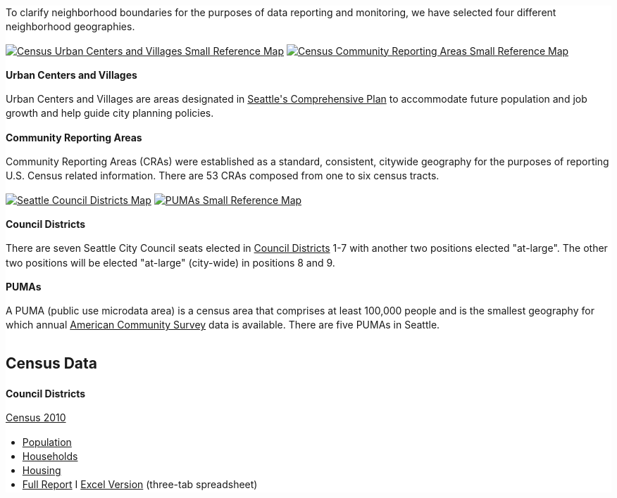 To clarify neighborhood boundaries for the purposes of data reporting and monitoring, we have selected four different neighborhood geographies.

 [![Census Urban Centers and Villages Small Reference Map](/Images/Departments/OPCD/Demographics/AboutSeattle/Census%20UCUV%20Small%20Reference%20Map.png)](https://seattle.gov/Documents/Departments/OPCD/Demographics/AboutSeattle/2010CensusBlocksUCUVMap.pdf)  [![Census Community Reporting Areas Small Reference Map](/Images/Departments/OPCD/Demographics/AboutSeattle/Census%20CRA%20Small%20Reference%20Map.png)](https://seattle.gov/opcd/population-and-demographics/documents/Departments/OPCD/Demographics/AboutSeattle/2010CensusSeattleCommunityReportingAreasandCensus2010Tracts.pdf) 

 __Urban Centers and Villages__ 

Urban Centers and Villages are areas designated in [Seattle's Comprehensive Plan](https://seattle.gov/opcd/current-projects/seattle-2035-comprehensive-plan) to accommodate future population and job growth and help guide city planning policies.   

 __Community Reporting Areas__ 

Community Reporting Areas (CRAs) were established as a standard, consistent, citywide geography for the purposes of reporting U.S. Census related information. There are 53 CRAs composed from one to six census tracts.

 [![Seattle Council Districts Map](/Images/Departments/OPCD/Demographics/AboutSeattle/Census%20CD%20Small%20Reference%20Map.png)](https://seattle.gov/Documents/Departments/OPCD/Demographics/AboutSeattle/2010CensusTractsUVDAMap.pdf)  [![PUMAs Small Reference Map](/Images/Departments/OPCD/Demographics/AboutSeattle/Census%20PUMA%20Small%20Reference%20Map.png)](http://seattlecitygis.maps.arcgis.com/apps/StorytellingTextLegend/index.html?appid=92ef6933d46f4c9786c8e8f09515284f) 

 __Council Districts__ 

There are seven Seattle City Council seats elected in [Council Districts](https://www.seattle.gov/cityclerk/municipal-code-and-city-charter/district-elections-map) 1-7 with another two positions elected "at-large". The other two positions will be elected "at-large" (city-wide) in positions 8 and 9.

 __PUMAs__ 

A PUMA (public use microdata area) is a census area that comprises at least 100,000 people and is the smallest geography for which annual [American Community Survey](https://seattle.gov/opcd/population-and-demographics/american-community-survey) data is available. There are five PUMAs in Seattle.

## Census Data

 __Council Districts__ 

 [Census 2010](https://www.seattle.gov/ssNODELINK/4000462) 

 *  [Population](https://www.seattle.gov/Documents/Departments/OPCD/Demographics/AboutSeattle/Population%2520Characteristics%2520CD.pdf) 
 *  [Households](https://www.seattle.gov/Documents/Departments/OPCD/Demographics/AboutSeattle/Household%2520Characteristics%2520CD.pdf) 
 *  [Housing](https://www.seattle.gov/Documents/Departments/OPCD/Demographics/AboutSeattle/Housing%2520Characteristics%2520CD.pdf) 
 *  [Full Report](https://www.seattle.gov/Documents/Departments/OPCD/Demographics/AboutSeattle/Master%2520Report%2520Three%2520Page%2520CD.pdf)  I  [Excel Version](https://www.seattle.gov/Documents/Departments/OPCD/Demographics/AboutSeattle/2010CharacteristicsReportMultipleNeighborhoods.xlsx)  (three-tab spreadsheet)

